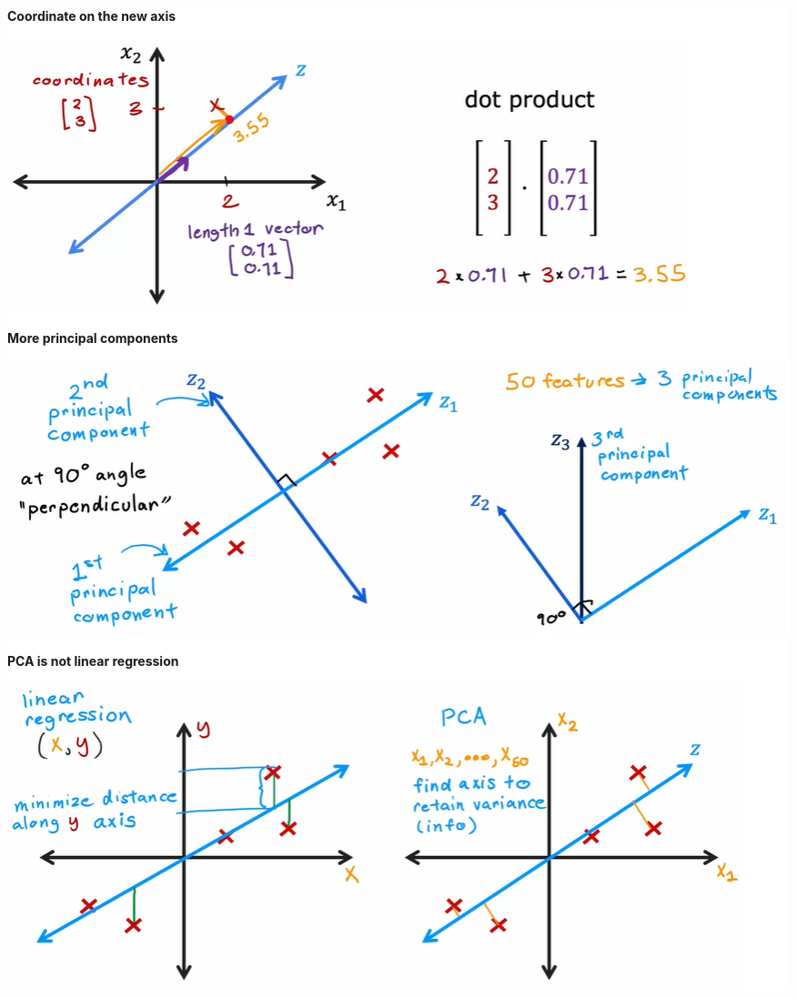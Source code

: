 
**Coordinate on the new axis**

![](./images/Pasted%20image%2020231009215427.png)

**More principal components**

![](./images/Pasted%20image%2020231009215607.png)

**PCA is not linear regression**

![](./images/Pasted%20image%2020231009220003.png)
